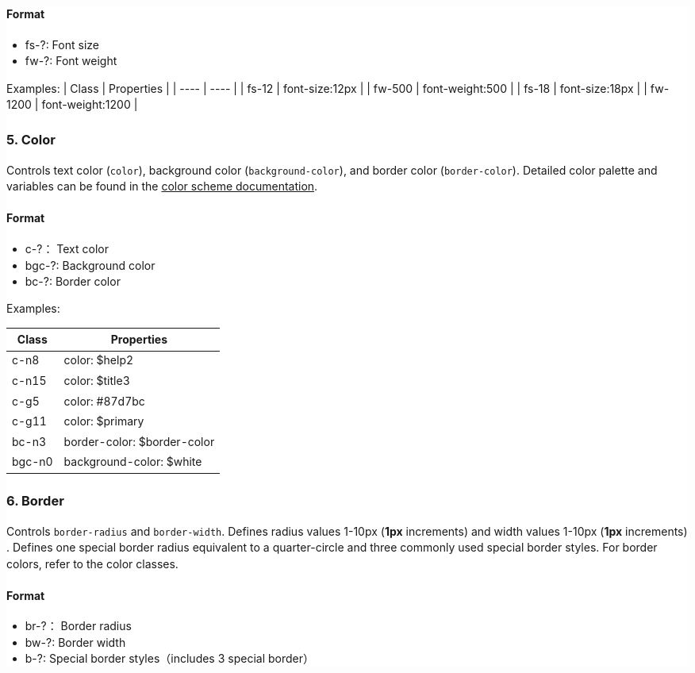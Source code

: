 #### Format

- fs-?: Font size
- fw-?: Font weight

Examples:
| Class | Properties |
| ---- | ---- |
| fs-12 | font-size:12px |
| fw-500 | font-weight:500 |
| fs-18 | font-size:18px |
| fw-1200 | font-weight:1200 |

### 5. Color

Controls text color (`color`), background color (`background-color`), and border color (`border-color`). Detailed color palette and variables can be found in the [color scheme documentation](./color.md).

#### Format

- c-?： Text color
- bgc-?: Background color
- bc-?: Border color

Examples:

| Class  | Properties                  |
| ------ | --------------------------- |
| c-n8   | color: $help2               |
| c-n15  | color: $title3              |
| c-g5  | color: #87d7bc             |
| c-g11  | color: $primary             |
| bc-n3  | border-color: $border-color |
| bgc-n0 | background-color: $white    |

### 6. Border

Controls `border-radius` and `border-width`. Defines radius values 1-10px (**1px** increments) and width values 1-10px (**1px** increments) . Defines one special border radius equivalent to a quarter-circle and three commonly used special border styles. For border colors, refer to the color classes.

#### Format

- br-?： Border radius
- bw-?: Border width
- b-?: Special border styles（includes 3 special border）
